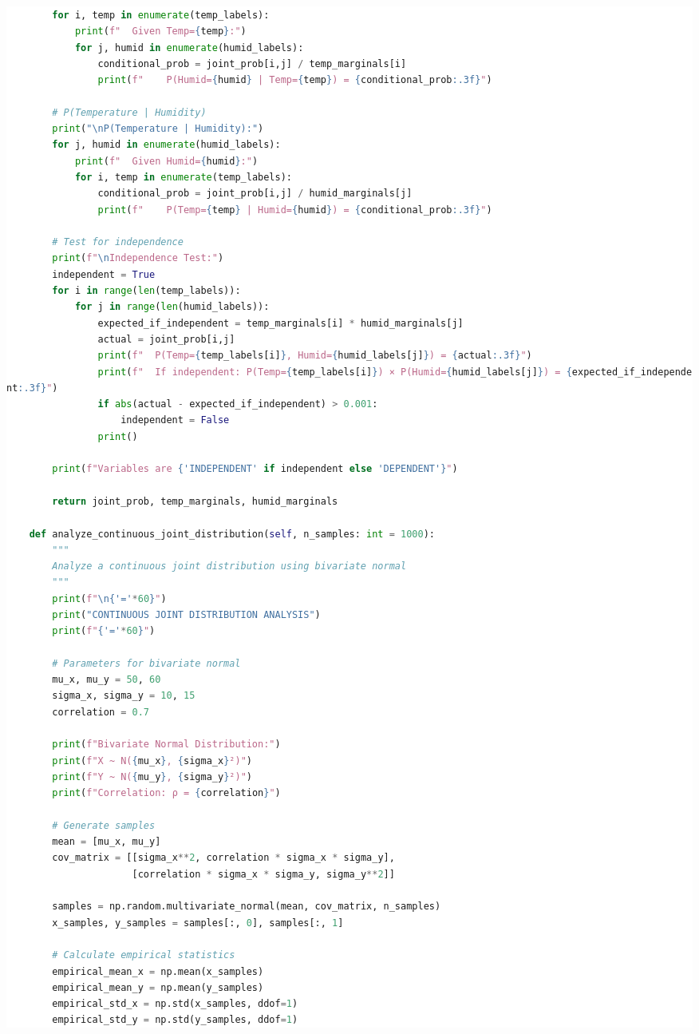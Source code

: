 ```python
        for i, temp in enumerate(temp_labels):
            print(f"  Given Temp={temp}:")
            for j, humid in enumerate(humid_labels):
                conditional_prob = joint_prob[i,j] / temp_marginals[i]
                print(f"    P(Humid={humid} | Temp={temp}) = {conditional_prob:.3f}")
        
        # P(Temperature | Humidity)  
        print("\nP(Temperature | Humidity):")
        for j, humid in enumerate(humid_labels):
            print(f"  Given Humid={humid}:")
            for i, temp in enumerate(temp_labels):
                conditional_prob = joint_prob[i,j] / humid_marginals[j]
                print(f"    P(Temp={temp} | Humid={humid}) = {conditional_prob:.3f}")
        
        # Test for independence
        print(f"\nIndependence Test:")
        independent = True
        for i in range(len(temp_labels)):
            for j in range(len(humid_labels)):
                expected_if_independent = temp_marginals[i] * humid_marginals[j]
                actual = joint_prob[i,j]
                print(f"  P(Temp={temp_labels[i]}, Humid={humid_labels[j]}) = {actual:.3f}")
                print(f"  If independent: P(Temp={temp_labels[i]}) × P(Humid={humid_labels[j]}) = {expected_if_independent:.3f}")
                if abs(actual - expected_if_independent) > 0.001:
                    independent = False
                print()
        
        print(f"Variables are {'INDEPENDENT' if independent else 'DEPENDENT'}")
        
        return joint_prob, temp_marginals, humid_marginals
    
    def analyze_continuous_joint_distribution(self, n_samples: int = 1000):
        """
        Analyze a continuous joint distribution using bivariate normal
        """
        print(f"\n{'='*60}")
        print("CONTINUOUS JOINT DISTRIBUTION ANALYSIS")
        print(f"{'='*60}")
        
        # Parameters for bivariate normal
        mu_x, mu_y = 50, 60
        sigma_x, sigma_y = 10, 15
        correlation = 0.7
        
        print(f"Bivariate Normal Distribution:")
        print(f"X ~ N({mu_x}, {sigma_x}²)")
        print(f"Y ~ N({mu_y}, {sigma_y}²)")
        print(f"Correlation: ρ = {correlation}")
        
        # Generate samples
        mean = [mu_x, mu_y]
        cov_matrix = [[sigma_x**2, correlation * sigma_x * sigma_y],
                      [correlation * sigma_x * sigma_y, sigma_y**2]]
        
        samples = np.random.multivariate_normal(mean, cov_matrix, n_samples)
        x_samples, y_samples = samples[:, 0], samples[:, 1]
        
        # Calculate empirical statistics
        empirical_mean_x = np.mean(x_samples)
        empirical_mean_y = np.mean(y_samples)
        empirical_std_x = np.std(x_samples, ddof=1)
        empirical_std_y = np.std(y_samples, ddof=1)
```